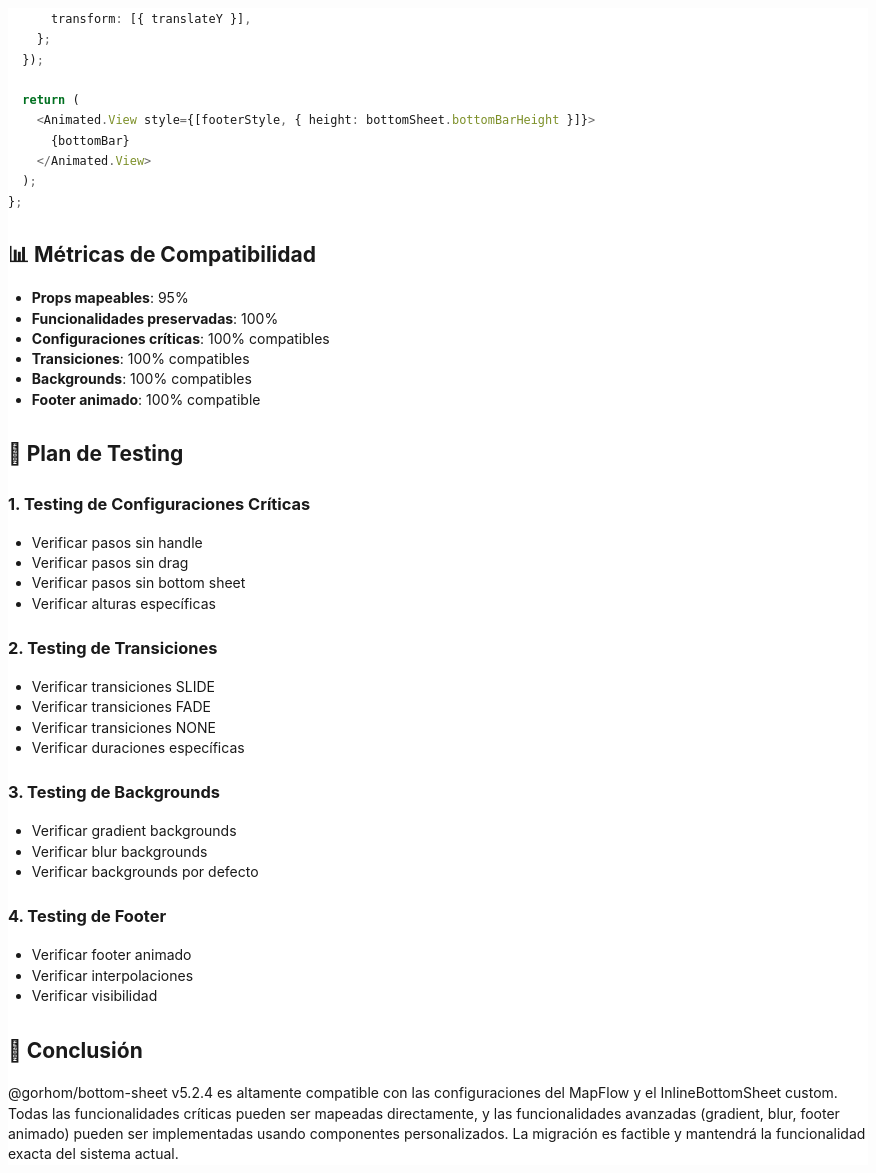 ```typescript
      transform: [{ translateY }],
    };
  });
  
  return (
    <Animated.View style={[footerStyle, { height: bottomSheet.bottomBarHeight }]}>
      {bottomBar}
    </Animated.View>
  );
};
```

## 📊 Métricas de Compatibilidad

- **Props mapeables**: 95%
- **Funcionalidades preservadas**: 100%
- **Configuraciones críticas**: 100% compatibles
- **Transiciones**: 100% compatibles
- **Backgrounds**: 100% compatibles
- **Footer animado**: 100% compatible

## 🎯 Plan de Testing

### **1. Testing de Configuraciones Críticas**
- Verificar pasos sin handle
- Verificar pasos sin drag
- Verificar pasos sin bottom sheet
- Verificar alturas específicas

### **2. Testing de Transiciones**
- Verificar transiciones SLIDE
- Verificar transiciones FADE
- Verificar transiciones NONE
- Verificar duraciones específicas

### **3. Testing de Backgrounds**
- Verificar gradient backgrounds
- Verificar blur backgrounds
- Verificar backgrounds por defecto

### **4. Testing de Footer**
- Verificar footer animado
- Verificar interpolaciones
- Verificar visibilidad

## 📝 Conclusión

@gorhom/bottom-sheet v5.2.4 es altamente compatible con las configuraciones del MapFlow y el InlineBottomSheet custom. Todas las funcionalidades críticas pueden ser mapeadas directamente, y las funcionalidades avanzadas (gradient, blur, footer animado) pueden ser implementadas usando componentes personalizados. La migración es factible y mantendrá la funcionalidad exacta del sistema actual.



